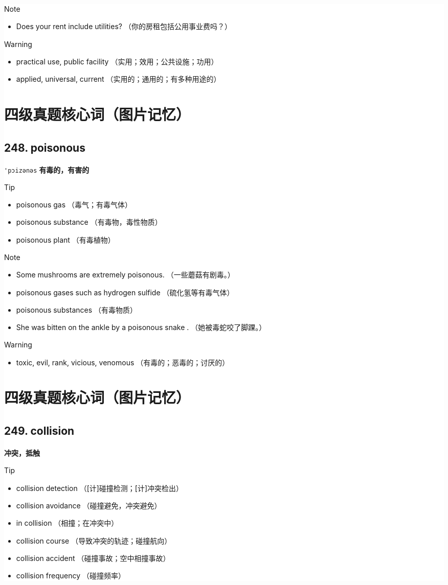 > [!NOTE]
>
> - Does your rent include utilities? （你的房租包括公用事业费吗？）
>

> [!WARNING]
>
> - practical use, public facility （实用；效用；公共设施；功用）
>
> - applied, universal, current （实用的；通用的；有多种用途的）
>

# 四级真题核心词（图片记忆）

## 248. poisonous

`'pɔizənəs`  **有毒的，有害的**

> [!TIP]
>
> - poisonous gas （毒气；有毒气体）
>
> - poisonous substance （有毒物，毒性物质）
>
> - poisonous plant （有毒植物）
>

> [!NOTE]
>
> - Some mushrooms are extremely poisonous. （一些蘑菇有剧毒。）
>
> - poisonous gases such as hydrogen sulfide （硫化氢等有毒气体）
>
> - poisonous substances （有毒物质）
>
> - She was bitten on the ankle by a poisonous snake . （她被毒蛇咬了脚踝。）
>

> [!WARNING]
>
> - toxic, evil, rank, vicious, venomous （有毒的；恶毒的；讨厌的）
>

# 四级真题核心词（图片记忆）

## 249. collision

**冲突，抵触**

> [!TIP]
>
> - collision detection （[计]碰撞检测；[计]冲突检出）
>
> - collision avoidance （碰撞避免，冲突避免）
>
> - in collision （相撞；在冲突中）
>
> - collision course （导致冲突的轨迹；碰撞航向）
>
> - collision accident （碰撞事故；空中相撞事故）
>
> - collision frequency （碰撞频率）
>